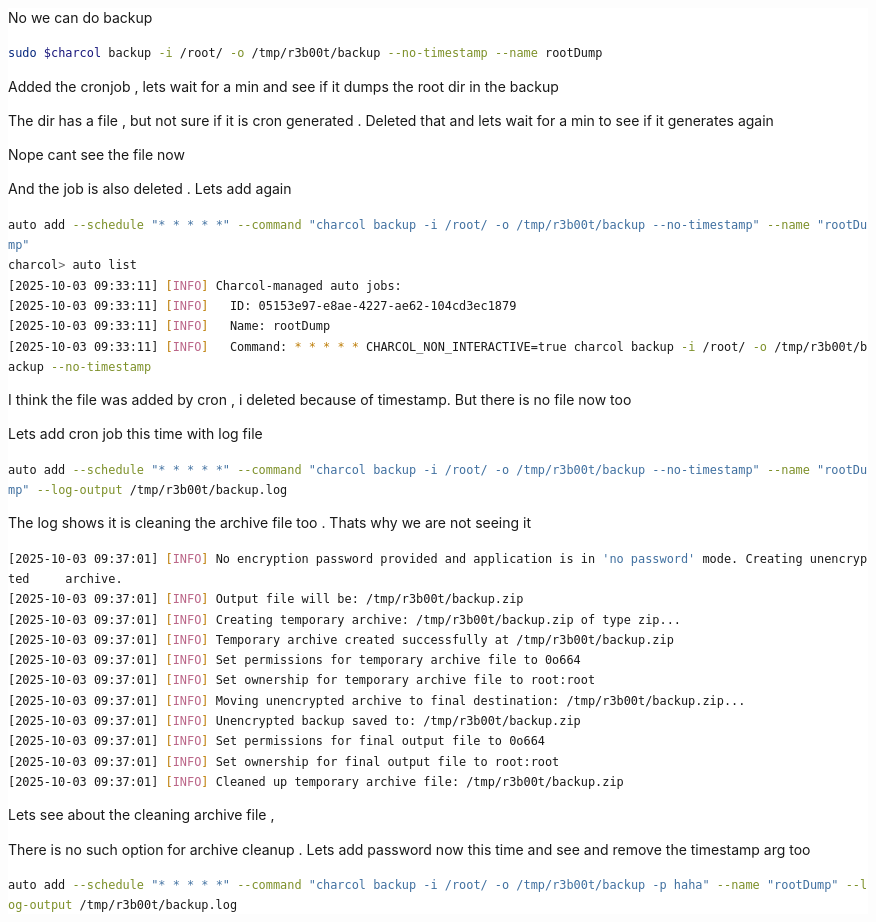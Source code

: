 No we can do backup

```bash
sudo $charcol backup -i /root/ -o /tmp/r3b00t/backup --no-timestamp --name rootDump
```
  

Added the cronjob , lets wait for a min and see if it dumps the root dir in the backup

The dir has a file , but not sure if it is cron generated . Deleted that and lets wait for a min to see if it generates again

Nope cant see the file now

And the job is also deleted . Lets add again
```bash
auto add --schedule "* * * * *" --command "charcol backup -i /root/ -o /tmp/r3b00t/backup --no-timestamp" --name "rootDump"
charcol> auto list
[2025-10-03 09:33:11] [INFO] Charcol-managed auto jobs:
[2025-10-03 09:33:11] [INFO]   ID: 05153e97-e8ae-4227-ae62-104cd3ec1879
[2025-10-03 09:33:11] [INFO]   Name: rootDump
[2025-10-03 09:33:11] [INFO]   Command: * * * * * CHARCOL_NON_INTERACTIVE=true charcol backup -i /root/ -o /tmp/r3b00t/backup --no-timestamp
```
  
I think the file was added by cron , i deleted because of timestamp. But there is no file now too

Lets add cron job this time with log file
```bash
auto add --schedule "* * * * *" --command "charcol backup -i /root/ -o /tmp/r3b00t/backup --no-timestamp" --name "rootDump" --log-output /tmp/r3b00t/backup.log
```
  
The log shows it is cleaning the archive file too . Thats why we are not seeing it
```bash
[2025-10-03 09:37:01] [INFO] No encryption password provided and application is in 'no password' mode. Creating unencrypted     archive.
[2025-10-03 09:37:01] [INFO] Output file will be: /tmp/r3b00t/backup.zip
[2025-10-03 09:37:01] [INFO] Creating temporary archive: /tmp/r3b00t/backup.zip of type zip...
[2025-10-03 09:37:01] [INFO] Temporary archive created successfully at /tmp/r3b00t/backup.zip
[2025-10-03 09:37:01] [INFO] Set permissions for temporary archive file to 0o664
[2025-10-03 09:37:01] [INFO] Set ownership for temporary archive file to root:root
[2025-10-03 09:37:01] [INFO] Moving unencrypted archive to final destination: /tmp/r3b00t/backup.zip...
[2025-10-03 09:37:01] [INFO] Unencrypted backup saved to: /tmp/r3b00t/backup.zip
[2025-10-03 09:37:01] [INFO] Set permissions for final output file to 0o664
[2025-10-03 09:37:01] [INFO] Set ownership for final output file to root:root
[2025-10-03 09:37:01] [INFO] Cleaned up temporary archive file: /tmp/r3b00t/backup.zip
```

Lets see about the cleaning archive file ,

There is no such option for archive cleanup . Lets add password now this time and see and remove the timestamp arg too
```bash
auto add --schedule "* * * * *" --command "charcol backup -i /root/ -o /tmp/r3b00t/backup -p haha" --name "rootDump" --log-output /tmp/r3b00t/backup.log
```
